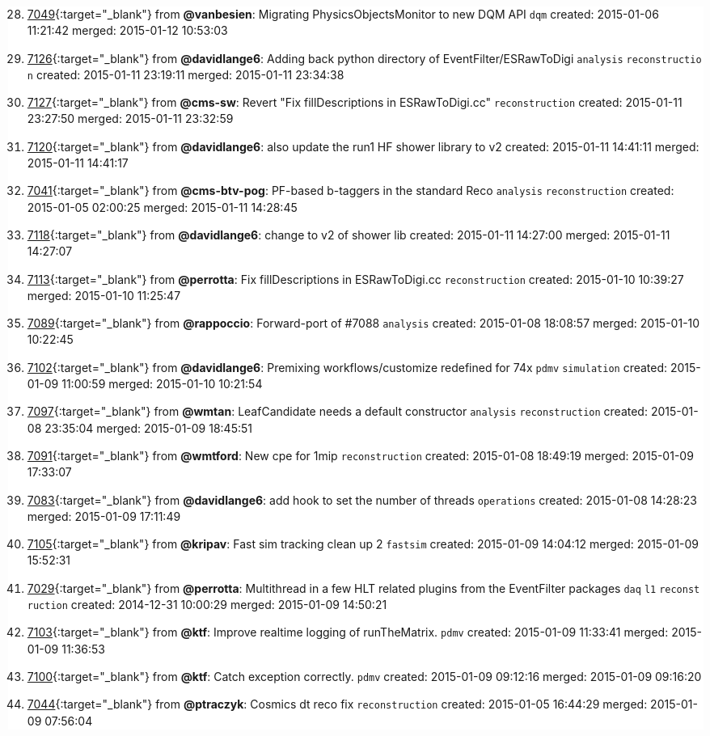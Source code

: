 28. [7049](http://github.com/cms-sw/cmssw/pull/7049){:target="_blank"}  from **@vanbesien**: Migrating PhysicsObjectsMonitor to new DQM API `dqm`  created: 2015-01-06 11:21:42 merged: 2015-01-12 10:53:03

29. [7126](http://github.com/cms-sw/cmssw/pull/7126){:target="_blank"}  from **@davidlange6**: Adding back python directory of EventFilter/ESRawToDigi `analysis`  `reconstruction`  created: 2015-01-11 23:19:11 merged: 2015-01-11 23:34:38

30. [7127](http://github.com/cms-sw/cmssw/pull/7127){:target="_blank"}  from **@cms-sw**: Revert "Fix fillDescriptions in ESRawToDigi.cc" `reconstruction`  created: 2015-01-11 23:27:50 merged: 2015-01-11 23:32:59

31. [7120](http://github.com/cms-sw/cmssw/pull/7120){:target="_blank"}  from **@davidlange6**: also update the run1 HF shower library to v2 created: 2015-01-11 14:41:11 merged: 2015-01-11 14:41:17

32. [7041](http://github.com/cms-sw/cmssw/pull/7041){:target="_blank"}  from **@cms-btv-pog**: PF-based b-taggers in the standard Reco `analysis`  `reconstruction`  created: 2015-01-05 02:00:25 merged: 2015-01-11 14:28:45

33. [7118](http://github.com/cms-sw/cmssw/pull/7118){:target="_blank"}  from **@davidlange6**: change to v2 of shower lib created: 2015-01-11 14:27:00 merged: 2015-01-11 14:27:07

34. [7113](http://github.com/cms-sw/cmssw/pull/7113){:target="_blank"}  from **@perrotta**: Fix fillDescriptions in ESRawToDigi.cc `reconstruction`  created: 2015-01-10 10:39:27 merged: 2015-01-10 11:25:47

35. [7089](http://github.com/cms-sw/cmssw/pull/7089){:target="_blank"}  from **@rappoccio**: Forward-port of #7088 `analysis`  created: 2015-01-08 18:08:57 merged: 2015-01-10 10:22:45

36. [7102](http://github.com/cms-sw/cmssw/pull/7102){:target="_blank"}  from **@davidlange6**: Premixing workflows/customize redefined for 74x `pdmv`  `simulation`  created: 2015-01-09 11:00:59 merged: 2015-01-10 10:21:54

37. [7097](http://github.com/cms-sw/cmssw/pull/7097){:target="_blank"}  from **@wmtan**: LeafCandidate needs a default constructor `analysis`  `reconstruction`  created: 2015-01-08 23:35:04 merged: 2015-01-09 18:45:51

38. [7091](http://github.com/cms-sw/cmssw/pull/7091){:target="_blank"}  from **@wmtford**: New cpe for 1mip `reconstruction`  created: 2015-01-08 18:49:19 merged: 2015-01-09 17:33:07

39. [7083](http://github.com/cms-sw/cmssw/pull/7083){:target="_blank"}  from **@davidlange6**: add hook to set the number of threads `operations`  created: 2015-01-08 14:28:23 merged: 2015-01-09 17:11:49

40. [7105](http://github.com/cms-sw/cmssw/pull/7105){:target="_blank"}  from **@kripav**: Fast sim tracking clean up 2 `fastsim`  created: 2015-01-09 14:04:12 merged: 2015-01-09 15:52:31

41. [7029](http://github.com/cms-sw/cmssw/pull/7029){:target="_blank"}  from **@perrotta**: Multithread in a few HLT related plugins from the EventFilter packages `daq`  `l1`  `reconstruction`  created: 2014-12-31 10:00:29 merged: 2015-01-09 14:50:21

42. [7103](http://github.com/cms-sw/cmssw/pull/7103){:target="_blank"}  from **@ktf**: Improve realtime logging of runTheMatrix. `pdmv`  created: 2015-01-09 11:33:41 merged: 2015-01-09 11:36:53

43. [7100](http://github.com/cms-sw/cmssw/pull/7100){:target="_blank"}  from **@ktf**: Catch exception correctly. `pdmv`  created: 2015-01-09 09:12:16 merged: 2015-01-09 09:16:20

44. [7044](http://github.com/cms-sw/cmssw/pull/7044){:target="_blank"}  from **@ptraczyk**: Cosmics dt reco fix `reconstruction`  created: 2015-01-05 16:44:29 merged: 2015-01-09 07:56:04
